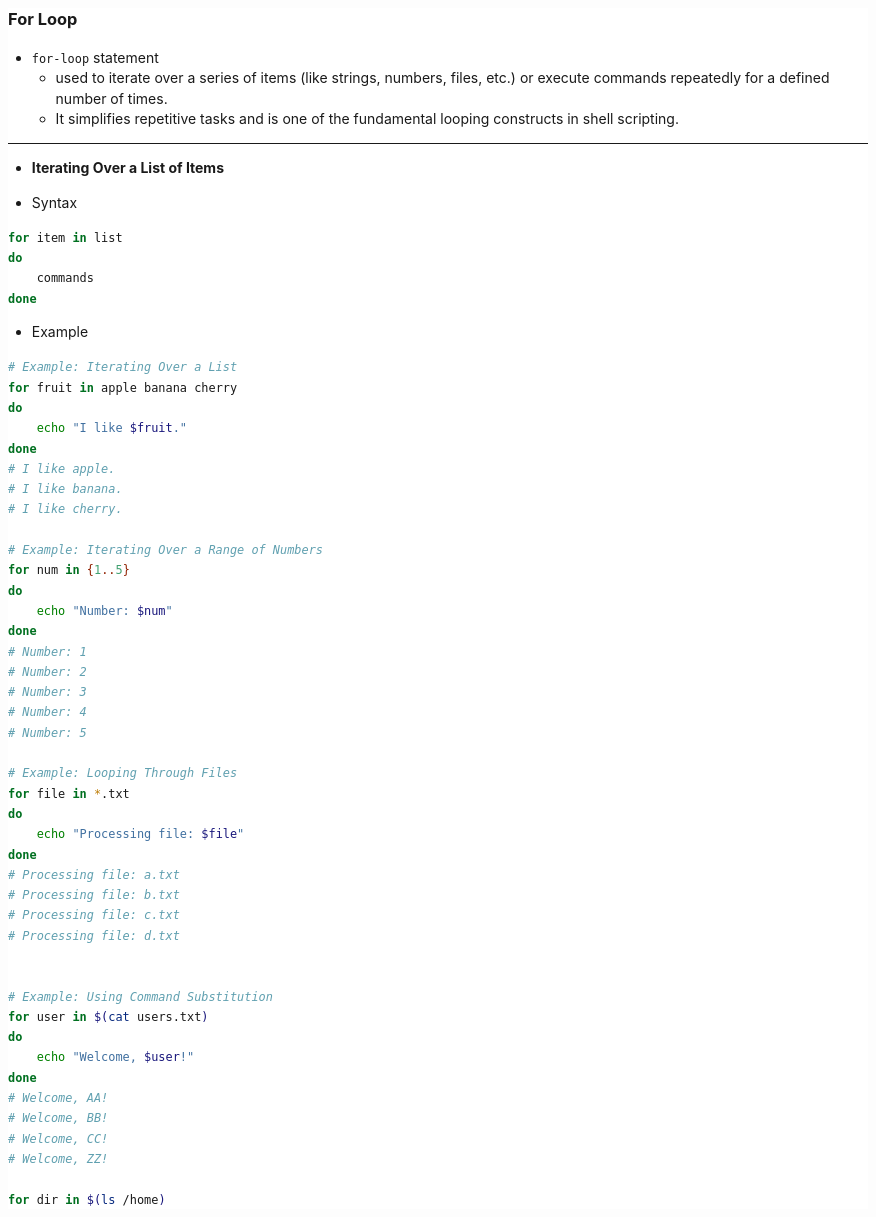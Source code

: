 
### For Loop

- `for-loop` statement
  - used to iterate over a series of items (like strings, numbers, files, etc.) or execute commands repeatedly for a defined number of times.
  - It simplifies repetitive tasks and is one of the fundamental looping constructs in shell scripting.

---

- **Iterating Over a List of Items**

- Syntax

```sh
for item in list
do
    commands
done
```

- Example

```sh
# Example: Iterating Over a List
for fruit in apple banana cherry
do
    echo "I like $fruit."
done
# I like apple.
# I like banana.
# I like cherry.

# Example: Iterating Over a Range of Numbers
for num in {1..5}
do
    echo "Number: $num"
done
# Number: 1
# Number: 2
# Number: 3
# Number: 4
# Number: 5

# Example: Looping Through Files
for file in *.txt
do
    echo "Processing file: $file"
done
# Processing file: a.txt
# Processing file: b.txt
# Processing file: c.txt
# Processing file: d.txt


# Example: Using Command Substitution
for user in $(cat users.txt)
do
    echo "Welcome, $user!"
done
# Welcome, AA!
# Welcome, BB!
# Welcome, CC!
# Welcome, ZZ!

for dir in $(ls /home)
```